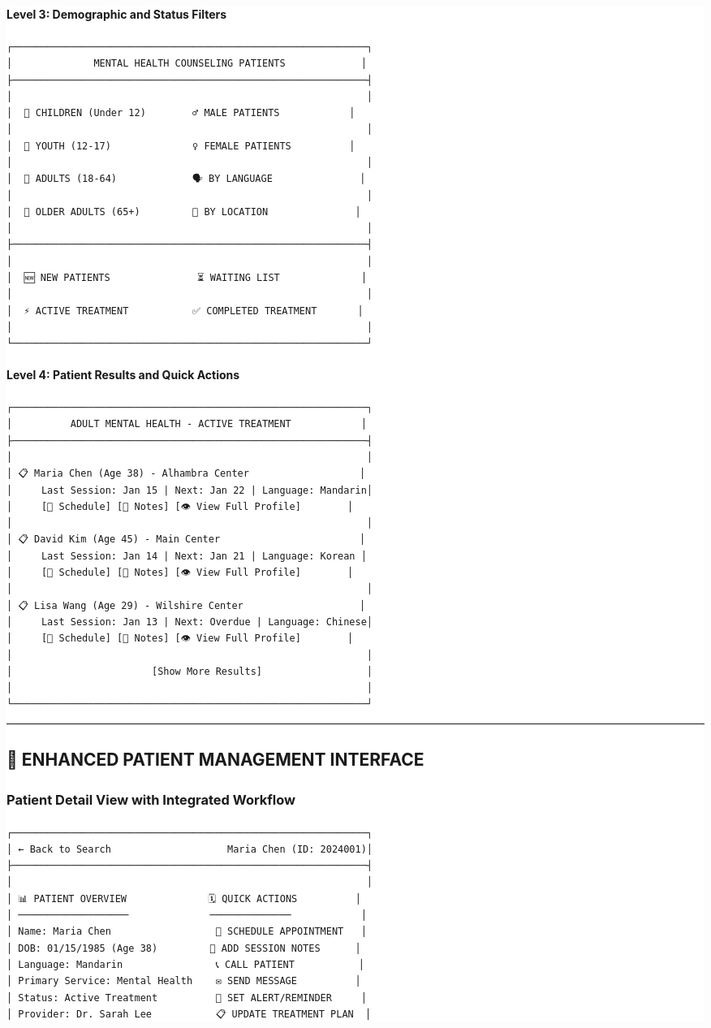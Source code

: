 #### **Level 3: Demographic and Status Filters**
```
┌─────────────────────────────────────────────────────────────┐
│              MENTAL HEALTH COUNSELING PATIENTS             │
├─────────────────────────────────────────────────────────────┤
│                                                             │
│  👶 CHILDREN (Under 12)        ♂️ MALE PATIENTS            │
│                                                             │
│  🧒 YOUTH (12-17)              ♀️ FEMALE PATIENTS          │
│                                                             │
│  👤 ADULTS (18-64)             🗣️ BY LANGUAGE               │
│                                                             │
│  👴 OLDER ADULTS (65+)         🏢 BY LOCATION               │
│                                                             │
├─────────────────────────────────────────────────────────────┤
│                                                             │
│  🆕 NEW PATIENTS               ⏳ WAITING LIST              │
│                                                             │
│  ⚡ ACTIVE TREATMENT           ✅ COMPLETED TREATMENT       │
│                                                             │
└─────────────────────────────────────────────────────────────┘
```

#### **Level 4: Patient Results and Quick Actions**
```
┌─────────────────────────────────────────────────────────────┐
│          ADULT MENTAL HEALTH - ACTIVE TREATMENT            │
├─────────────────────────────────────────────────────────────┤
│                                                             │
│ 📋 Maria Chen (Age 38) - Alhambra Center                   │
│     Last Session: Jan 15 | Next: Jan 22 | Language: Mandarin│
│     [📅 Schedule] [📝 Notes] [👁️ View Full Profile]        │
│                                                             │
│ 📋 David Kim (Age 45) - Main Center                        │
│     Last Session: Jan 14 | Next: Jan 21 | Language: Korean │
│     [📅 Schedule] [📝 Notes] [👁️ View Full Profile]        │
│                                                             │
│ 📋 Lisa Wang (Age 29) - Wilshire Center                    │
│     Last Session: Jan 13 | Next: Overdue | Language: Chinese│
│     [📅 Schedule] [📝 Notes] [👁️ View Full Profile]        │
│                                                             │
│                        [Show More Results]                  │
│                                                             │
└─────────────────────────────────────────────────────────────┘
```

---

## 👤 ENHANCED PATIENT MANAGEMENT INTERFACE

### Patient Detail View with Integrated Workflow
```
┌─────────────────────────────────────────────────────────────┐
│ ← Back to Search                    Maria Chen (ID: 2024001)│
├─────────────────────────────────────────────────────────────┤
│                                                             │
│ 📊 PATIENT OVERVIEW              🗓️ QUICK ACTIONS          │
│ ───────────────────              ──────────────            │
│ Name: Maria Chen                  📅 SCHEDULE APPOINTMENT   │
│ DOB: 01/15/1985 (Age 38)         📝 ADD SESSION NOTES      │
│ Language: Mandarin                📞 CALL PATIENT           │
│ Primary Service: Mental Health    ✉️ SEND MESSAGE          │
│ Status: Active Treatment          🚨 SET ALERT/REMINDER     │
│ Provider: Dr. Sarah Lee           📋 UPDATE TREATMENT PLAN  │
```